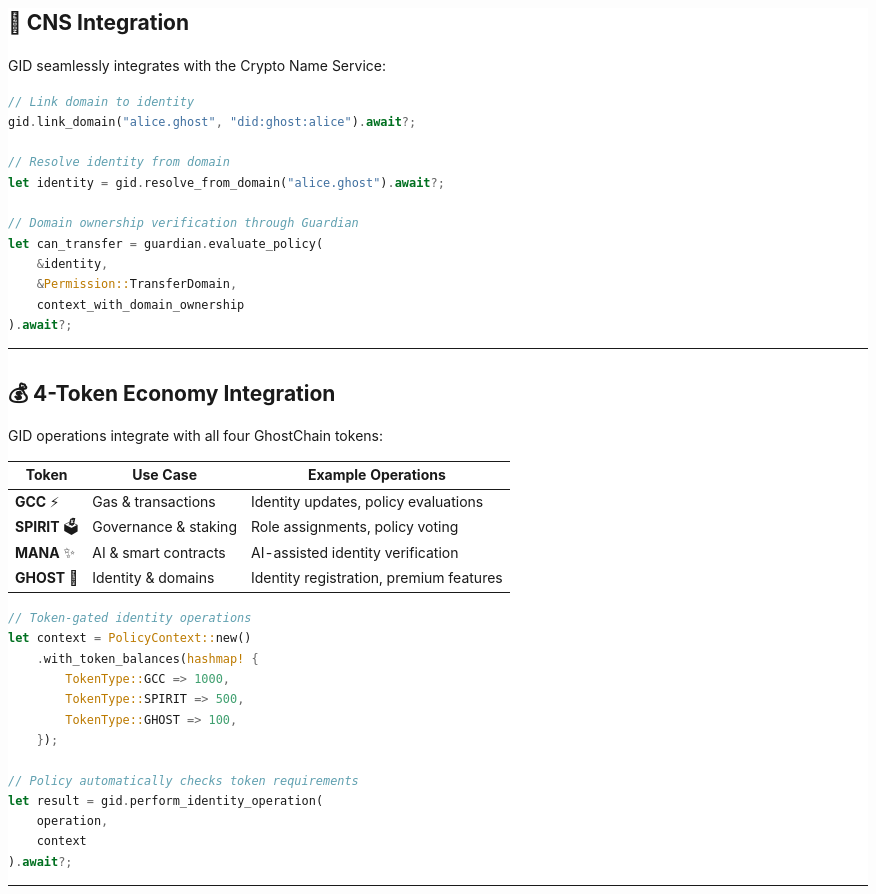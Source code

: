 
## 🔗 **CNS Integration**

GID seamlessly integrates with the Crypto Name Service:

```rust
// Link domain to identity
gid.link_domain("alice.ghost", "did:ghost:alice").await?;

// Resolve identity from domain
let identity = gid.resolve_from_domain("alice.ghost").await?;

// Domain ownership verification through Guardian
let can_transfer = guardian.evaluate_policy(
    &identity,
    &Permission::TransferDomain,
    context_with_domain_ownership
).await?;
```

---

## 💰 **4-Token Economy Integration**

GID operations integrate with all four GhostChain tokens:

| Token | Use Case | Example Operations |
|-------|----------|-------------------|
| **GCC** ⚡ | Gas & transactions | Identity updates, policy evaluations |
| **SPIRIT** 🗳️ | Governance & staking | Role assignments, policy voting |
| **MANA** ✨ | AI & smart contracts | AI-assisted identity verification |
| **GHOST** 👻 | Identity & domains | Identity registration, premium features |

```rust
// Token-gated identity operations
let context = PolicyContext::new()
    .with_token_balances(hashmap! {
        TokenType::GCC => 1000,
        TokenType::SPIRIT => 500,
        TokenType::GHOST => 100,
    });

// Policy automatically checks token requirements
let result = gid.perform_identity_operation(
    operation,
    context
).await?;
```

---
